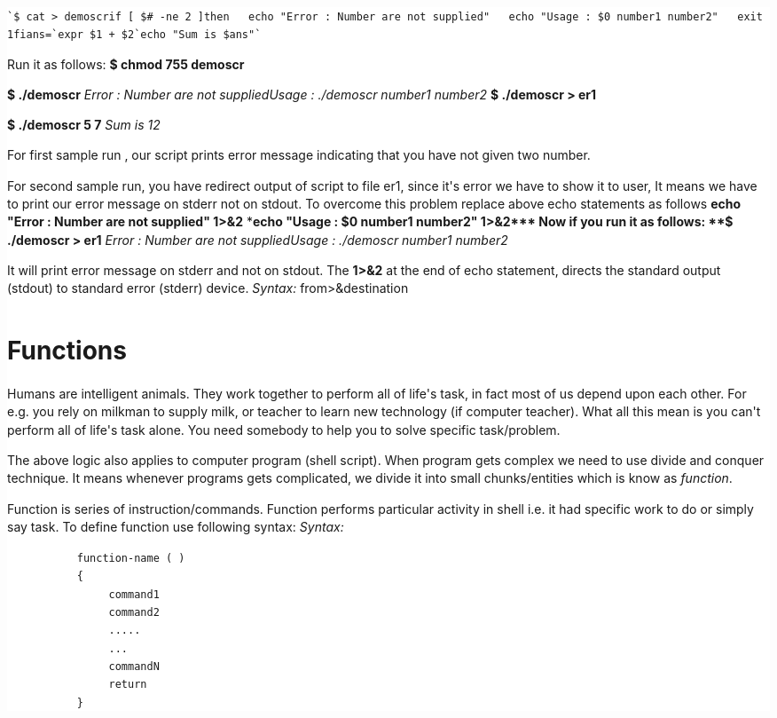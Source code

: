 ```
`$ cat > demoscrif [ $# -ne 2 ]then   echo "Error : Number are not supplied"   echo "Usage : $0 number1 number2"   exit 1fians=`expr $1 + $2`echo "Sum is $ans"`
```

Run it as follows:
**$ chmod 755 demoscr**

**$ ./demoscr** 
*Error : Number are not suppliedUsage : ./demoscr number1 number2*
**$ ./demoscr > er1**

**$ ./demoscr 5 7**
*Sum is 12*

For first sample run , our script prints error message indicating that you have not given two number.

For second sample run, you have redirect output of script to file er1, since it's error we have to show it to user, It means we have to print our error message on stderr not on stdout. To overcome this problem replace above echo statements as follows
**echo "Error : Number are not supplied" 1>&2**
***echo "Usage : $0 number1 number2" 1>&2***
Now if you run it as follows:
**$ ./demoscr > er1**
*Error : Number are not suppliedUsage : ./demoscr number1 number2*

It will print error message on stderr and not on stdout. The **1>&2** at the end of echo statement, directs the standard output (stdout) to standard error (stderr) device.
*Syntax:*
from>&destination

# Functions

Humans are intelligent animals. They work together to perform all of life's task, in fact most of us depend upon each other. For e.g. you rely on milkman to supply milk, or teacher to learn new technology (if computer teacher). What all this mean is you can't perform all of life's task alone. You need somebody to help you to solve specific task/problem.

The above logic also applies to computer program (shell script). When program gets complex we need to use divide and conquer technique. It means whenever programs gets complicated, we divide it into small chunks/entities which is know as *function*.

Function is series of instruction/commands. Function performs particular activity in shell i.e. it had specific work to do or simply say task. To define function use following syntax:
*Syntax:*

```
           function-name ( )
           {
                command1
                command2
                .....
                ...
                commandN
                return
           }
```
